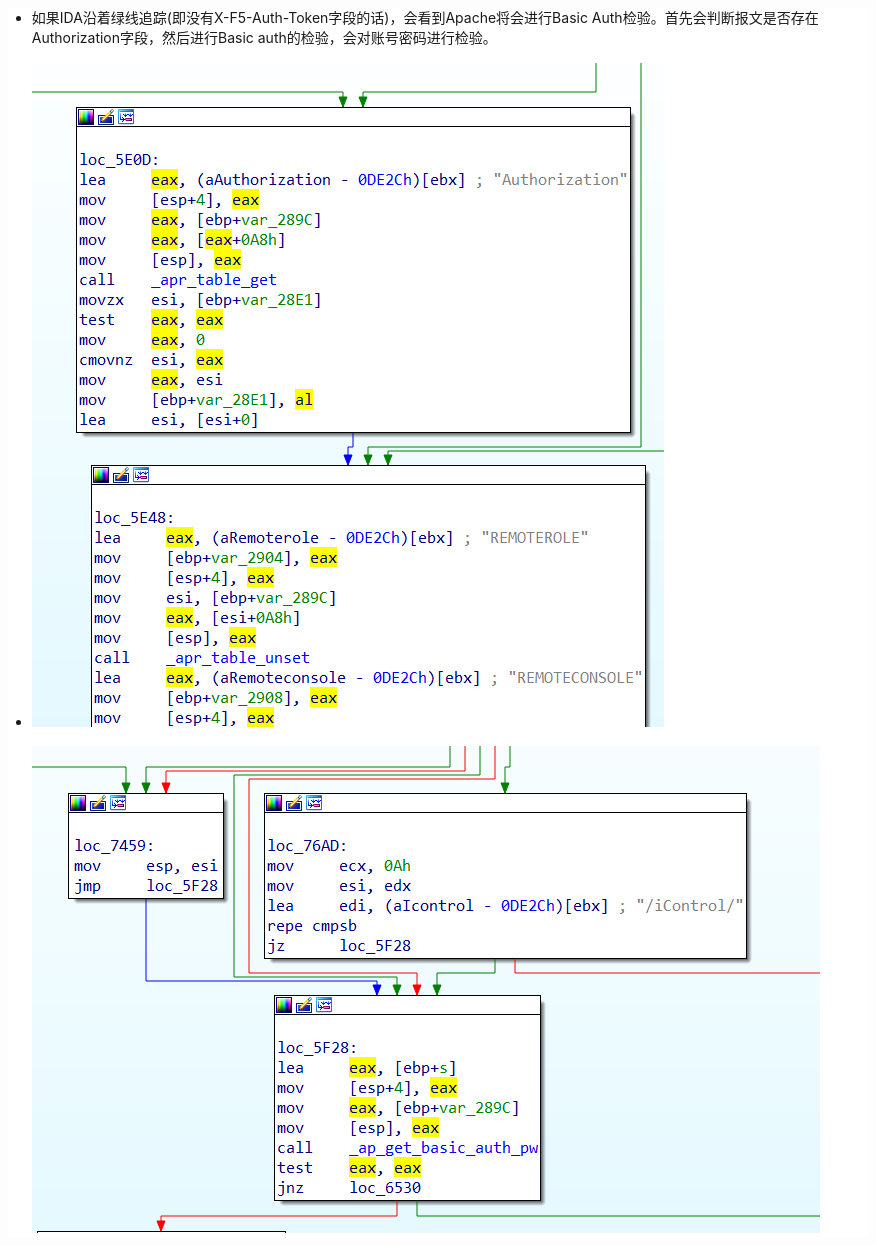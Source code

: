 - 如果IDA沿着绿线追踪(即没有X-F5-Auth-Token字段的话)，会看到Apache将会进行Basic Auth检验。首先会判断报文是否存在Authorization字段，然后进行Basic auth的检验，会对账号密码进行检验。
- 
  ![Authorization](Authorization.png)

  ![basicauth](basicauth.png)
